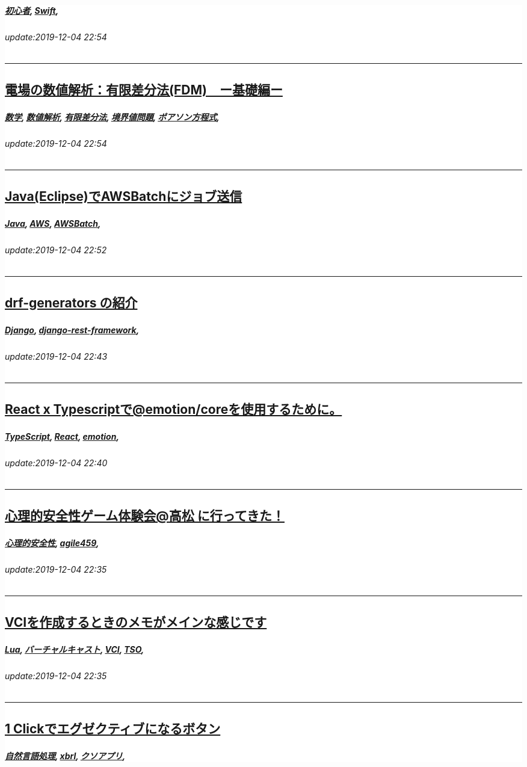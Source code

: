 ##### [初心者](https://qiita.com/tags/初心者), [Swift](https://qiita.com/tags/Swift), 
###### update:2019-12-04 22:54
---
## [電場の数値解析：有限差分法(FDM)　ー基礎編ー](https://qiita.com/atily17/items/b4e0976867e81a181709)
##### [数学](https://qiita.com/tags/数学), [数値解析](https://qiita.com/tags/数値解析), [有限差分法](https://qiita.com/tags/有限差分法), [境界値問題](https://qiita.com/tags/境界値問題), [ポアソン方程式](https://qiita.com/tags/ポアソン方程式), 
###### update:2019-12-04 22:54
---
## [Java(Eclipse)でAWSBatchにジョブ送信](https://qiita.com/shiro01/items/1aefaab1a249768be12c)
##### [Java](https://qiita.com/tags/Java), [AWS](https://qiita.com/tags/AWS), [AWSBatch](https://qiita.com/tags/AWSBatch), 
###### update:2019-12-04 22:52
---
## [drf-generators の紹介](https://qiita.com/fumuumuf/items/8c06e99646316f20bd4f)
##### [Django](https://qiita.com/tags/Django), [django-rest-framework](https://qiita.com/tags/django-rest-framework), 
###### update:2019-12-04 22:43
---
## [React x Typescriptで@emotion/coreを使用するために。](https://qiita.com/bleru/items/30be6ff4691b37a15e9c)
##### [TypeScript](https://qiita.com/tags/TypeScript), [React](https://qiita.com/tags/React), [emotion](https://qiita.com/tags/emotion), 
###### update:2019-12-04 22:40
---
## [心理的安全性ゲーム体験会@高松 に行ってきた！](https://qiita.com/taFuzita/items/f3877a022b3f8eb5e174)
##### [心理的安全性](https://qiita.com/tags/心理的安全性), [agile459](https://qiita.com/tags/agile459), 
###### update:2019-12-04 22:35
---
## [VCIを作成するときのメモがメインな感じです](https://qiita.com/Nyaf0039V/items/322d75924859a518c5a7)
##### [Lua](https://qiita.com/tags/Lua), [バーチャルキャスト](https://qiita.com/tags/バーチャルキャスト), [VCI](https://qiita.com/tags/VCI), [TSO](https://qiita.com/tags/TSO), 
###### update:2019-12-04 22:35
---
## [1 Clickでエグゼクティブになるボタン](https://qiita.com/icoxfog417/items/1c3dea06404c47aa1679)
##### [自然言語処理](https://qiita.com/tags/自然言語処理), [xbrl](https://qiita.com/tags/xbrl), [クソアプリ](https://qiita.com/tags/クソアプリ), 